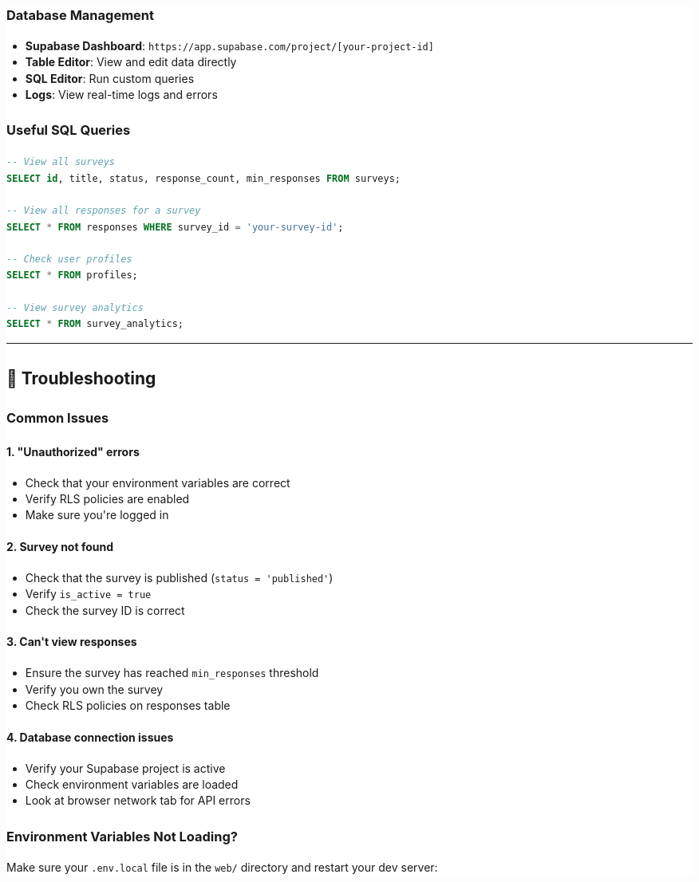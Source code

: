 ### Database Management
- **Supabase Dashboard**: `https://app.supabase.com/project/[your-project-id]`
- **Table Editor**: View and edit data directly
- **SQL Editor**: Run custom queries
- **Logs**: View real-time logs and errors

### Useful SQL Queries

```sql
-- View all surveys
SELECT id, title, status, response_count, min_responses FROM surveys;

-- View all responses for a survey
SELECT * FROM responses WHERE survey_id = 'your-survey-id';

-- Check user profiles
SELECT * FROM profiles;

-- View survey analytics
SELECT * FROM survey_analytics;
```

---

## 🔧 Troubleshooting

### Common Issues

#### 1. "Unauthorized" errors
- Check that your environment variables are correct
- Verify RLS policies are enabled
- Make sure you're logged in

#### 2. Survey not found
- Check that the survey is published (`status = 'published'`)
- Verify `is_active = true`
- Check the survey ID is correct

#### 3. Can't view responses
- Ensure the survey has reached `min_responses` threshold
- Verify you own the survey
- Check RLS policies on responses table

#### 4. Database connection issues
- Verify your Supabase project is active
- Check environment variables are loaded
- Look at browser network tab for API errors

### Environment Variables Not Loading?

Make sure your `.env.local` file is in the `web/` directory and restart your dev server:
